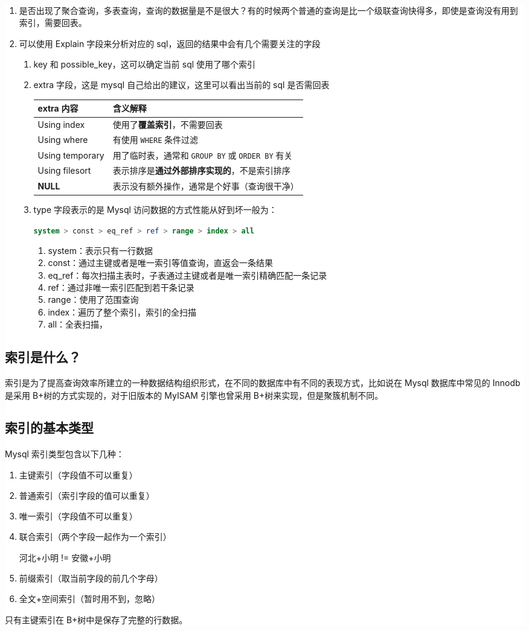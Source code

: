 1. 是否出现了聚合查询，多表查询，查询的数据量是不是很大？有的时候两个普通的查询是比一个级联查询快得多，即使是查询没有用到索引，需要回表。
  
2. 可以使用 Explain 字段来分析对应的 sql，返回的结果中会有几个需要关注的字段
   1. key 和 possible_key，这可以确定当前 sql 使用了哪个索引

   2. extra 字段，这是 mysql 自己给出的建议，这里可以看出当前的 sql 是否需回表

      | extra 内容      | 含义解释                                         |
      | --------------- | ------------------------------------------------ |
      | Using index     | 使用了**覆盖索引**，不需要回表                   |
      | Using where     | 有使用 `WHERE` 条件过滤                          |
      | Using temporary | 用了临时表，通常和 `GROUP BY` 或 `ORDER BY` 有关 |
      | Using filesort  | 表示排序是**通过外部排序实现的**，不是索引排序   |
      | **NULL**        | 表示没有额外操作，通常是个好事（查询很干净）     |

   3. type 字段表示的是 Mysql 访问数据的方式性能从好到坏一般为：

      ```sql
      system > const > eq_ref > ref > range > index > all
      ```

      1. system：表示只有一行数据
      2. const：通过主键或者是唯一索引等值查询，直返会一条结果
      3. eq_ref：每次扫描主表时，子表通过主键或者是唯一索引精确匹配一条记录
      4. ref：通过非唯一索引匹配到若干条记录
      5. range：使用了范围查询
      6. index：遍历了整个索引，索引的全扫描
      7. all：全表扫描，

## 索引是什么？

​<span class = "article-text">索引是为了提高查询效率所建立的一种数据结构组织形式，在不同的数据库中有不同的表现方式，比如说在 Mysql 数据库中常见的 Innodb 是采用 B+树的方式实现的，对于旧版本的 MyISAM 引擎也曾采用 B+树来实现，但是聚簇机制不同。

## 索引的基本类型

<span class = "article-text">Mysql 索引类型包含以下几种：

1. 主键索引（字段值不可以重复）

2. 普通索引（索引字段的值可以重复）

3. 唯一索引（字段值不可以重复）

4. 联合索引（两个字段一起作为一个索引）

   河北+小明 != 安徽+小明

5. 前缀索引（取当前字段的前几个字母）

6. 全文+空间索引（暂时用不到，忽略）

只有主键索引在 B+树中是保存了完整的行数据。
